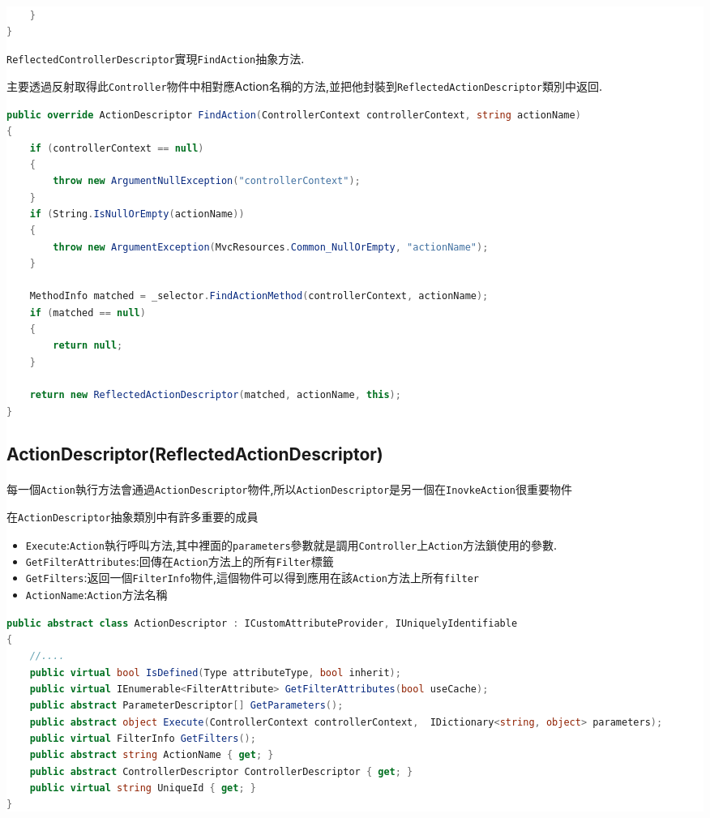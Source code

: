 ```csharp
	}
}
```

`ReflectedControllerDescriptor`實現`FindAction`抽象方法.

主要透過反射取得此`Controller`物件中相對應Action名稱的方法,並把他封裝到`ReflectedActionDescriptor`類別中返回.

```csharp
public override ActionDescriptor FindAction(ControllerContext controllerContext, string actionName)
{
	if (controllerContext == null)
	{
		throw new ArgumentNullException("controllerContext");
	}
	if (String.IsNullOrEmpty(actionName))
	{
		throw new ArgumentException(MvcResources.Common_NullOrEmpty, "actionName");
	}

	MethodInfo matched = _selector.FindActionMethod(controllerContext, actionName);
	if (matched == null)
	{
		return null;
	}

	return new ReflectedActionDescriptor(matched, actionName, this);
}
``` 

## ActionDescriptor(ReflectedActionDescriptor)

每一個`Action`執行方法會通過`ActionDescriptor`物件,所以`ActionDescriptor`是另一個在`InovkeAction`很重要物件

在`ActionDescriptor`抽象類別中有許多重要的成員

* `Execute`:`Action`執行呼叫方法,其中裡面的`parameters`參數就是調用`Controller`上`Action`方法鎖使用的參數.
* `GetFilterAttributes`:回傳在`Action`方法上的所有`Filter`標籤
* `GetFilters`:返回一個`FilterInfo`物件,這個物件可以得到應用在該`Action`方法上所有`filter`
* `ActionName`:`Action`方法名稱

```csharp
public abstract class ActionDescriptor : ICustomAttributeProvider, IUniquelyIdentifiable
{
	//....
    public virtual bool IsDefined(Type attributeType, bool inherit);
    public virtual IEnumerable<FilterAttribute> GetFilterAttributes(bool useCache);
    public abstract ParameterDescriptor[] GetParameters();
    public abstract object Execute(ControllerContext controllerContext,  IDictionary<string, object> parameters);
    public virtual FilterInfo GetFilters();
    public abstract string ActionName { get; }
    public abstract ControllerDescriptor ControllerDescriptor { get; }
    public virtual string UniqueId { get; }
}
```
